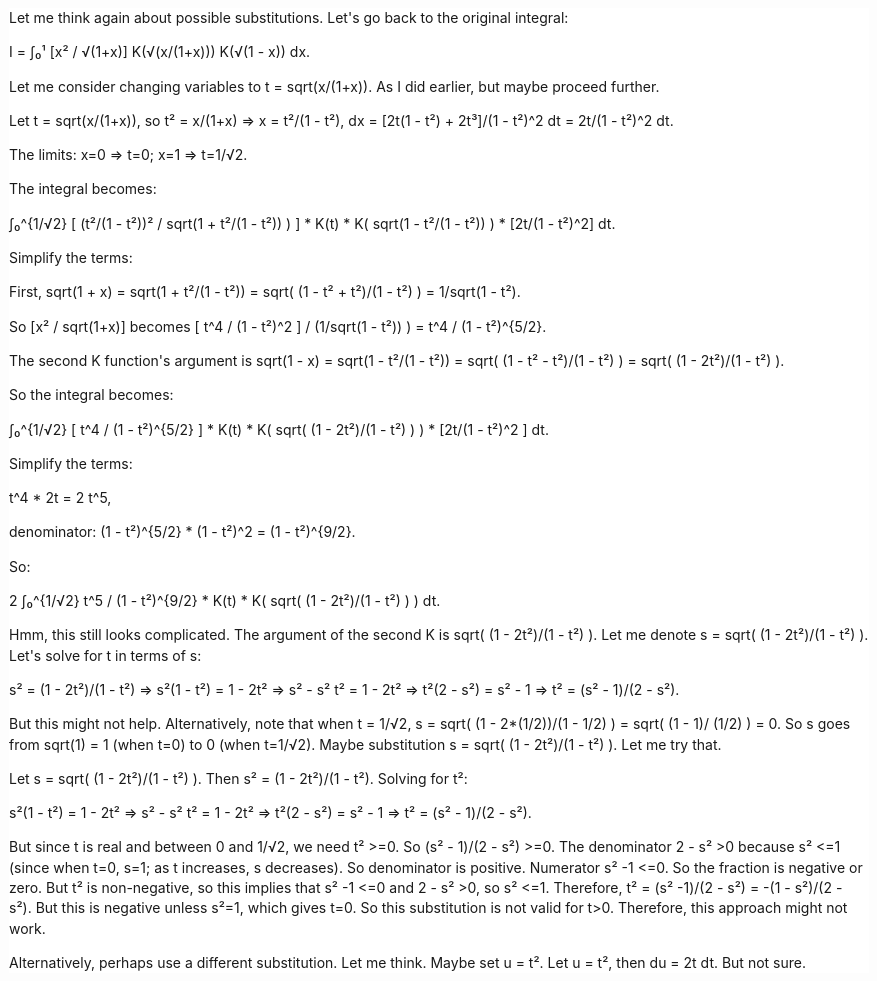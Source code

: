 Let me think again about possible substitutions. Let's go back to the original integral:

I = ∫₀¹ [x² / √(1+x)] K(√(x/(1+x))) K(√(1 - x)) dx.

Let me consider changing variables to t = sqrt(x/(1+x)). As I did earlier, but maybe proceed further.

Let t = sqrt(x/(1+x)), so t² = x/(1+x) => x = t²/(1 - t²), dx = [2t(1 - t²) + 2t³]/(1 - t²)^2 dt = 2t/(1 - t²)^2 dt.

The limits: x=0 => t=0; x=1 => t=1/√2.

The integral becomes:

∫₀^{1/√2} [ (t²/(1 - t²))² / sqrt(1 + t²/(1 - t²)) ) ] * K(t) * K( sqrt(1 - t²/(1 - t²)) ) * [2t/(1 - t²)^2] dt.

Simplify the terms:

First, sqrt(1 + x) = sqrt(1 + t²/(1 - t²)) = sqrt( (1 - t² + t²)/(1 - t²) ) = 1/sqrt(1 - t²).

So [x² / sqrt(1+x)] becomes [ t^4 / (1 - t²)^2 ] / (1/sqrt(1 - t²)) ) = t^4 / (1 - t²)^{5/2}.

The second K function's argument is sqrt(1 - x) = sqrt(1 - t²/(1 - t²)) = sqrt( (1 - t² - t²)/(1 - t²) ) = sqrt( (1 - 2t²)/(1 - t²) ).

So the integral becomes:

∫₀^{1/√2} [ t^4 / (1 - t²)^{5/2} ] * K(t) * K( sqrt( (1 - 2t²)/(1 - t²) ) ) * [2t/(1 - t²)^2 ] dt.

Simplify the terms:

t^4 * 2t = 2 t^5,

denominator: (1 - t²)^{5/2} * (1 - t²)^2 = (1 - t²)^{9/2}.

So:

2 ∫₀^{1/√2} t^5 / (1 - t²)^{9/2} * K(t) * K( sqrt( (1 - 2t²)/(1 - t²) ) ) dt.

Hmm, this still looks complicated. The argument of the second K is sqrt( (1 - 2t²)/(1 - t²) ). Let me denote s = sqrt( (1 - 2t²)/(1 - t²) ). Let's solve for t in terms of s:

s² = (1 - 2t²)/(1 - t²) => s²(1 - t²) = 1 - 2t² => s² - s² t² = 1 - 2t² => t²(2 - s²) = s² - 1 => t² = (s² - 1)/(2 - s²).

But this might not help. Alternatively, note that when t = 1/√2, s = sqrt( (1 - 2*(1/2))/(1 - 1/2) ) = sqrt( (1 - 1)/ (1/2) ) = 0. So s goes from sqrt(1) = 1 (when t=0) to 0 (when t=1/√2). Maybe substitution s = sqrt( (1 - 2t²)/(1 - t²) ). Let me try that.

Let s = sqrt( (1 - 2t²)/(1 - t²) ). Then s² = (1 - 2t²)/(1 - t²). Solving for t²:

s²(1 - t²) = 1 - 2t² => s² - s² t² = 1 - 2t² => t²(2 - s²) = s² - 1 => t² = (s² - 1)/(2 - s²).

But since t is real and between 0 and 1/√2, we need t² >=0. So (s² - 1)/(2 - s²) >=0. The denominator 2 - s² >0 because s² <=1 (since when t=0, s=1; as t increases, s decreases). So denominator is positive. Numerator s² -1 <=0. So the fraction is negative or zero. But t² is non-negative, so this implies that s² -1 <=0 and 2 - s² >0, so s² <=1. Therefore, t² = (s² -1)/(2 - s²) = -(1 - s²)/(2 - s²). But this is negative unless s²=1, which gives t=0. So this substitution is not valid for t>0. Therefore, this approach might not work.

Alternatively, perhaps use a different substitution. Let me think. Maybe set u = t². Let u = t², then du = 2t dt. But not sure.
